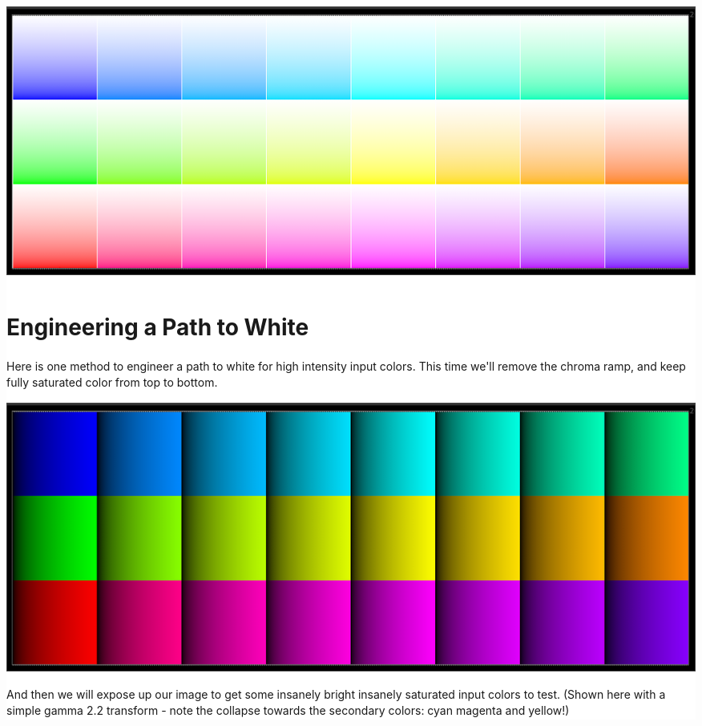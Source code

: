 ![HueSwatches24_07_rgb_ratios](img/HueSwatches24_07_rgb_ratios.png)

# Engineering a Path to White

Here is one method to engineer a path to white for high intensity input colors. This time we'll remove the chroma ramp, and keep fully saturated color from top to bottom.

![HueSwatches24_demo_01](img/HueSwatches24_demo_01.png)

And then we will expose up our image to get some insanely bright insanely saturated input colors to test. (Shown here with a simple gamma 2.2 transform - note the collapse towards the secondary colors: cyan magenta and yellow!)
